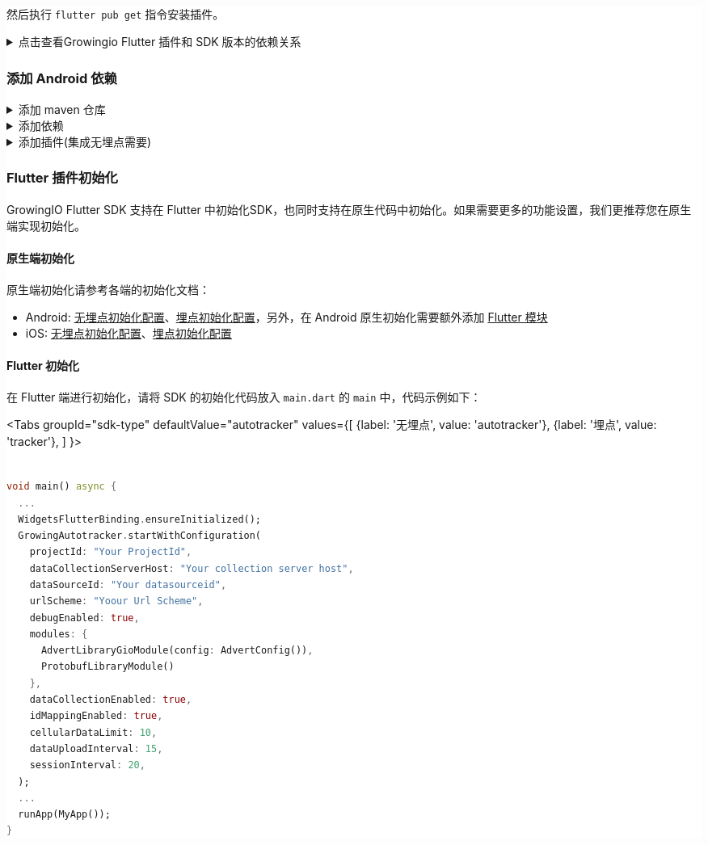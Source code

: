 然后执行 `flutter pub get` 指令安装插件。

<details><summary>点击查看Growingio Flutter 插件和 SDK 版本的依赖关系</summary></details>

### 添加 Android 依赖

<details><summary>添加 maven 仓库</summary></details>

<details><summary>添加依赖</summary></details>

<details><summary>添加插件(集成无埋点需要)</summary></details>


### Flutter 插件初始化

GrowingIO Flutter SDK 支持在 Flutter 中初始化SDK，也同时支持在原生代码中初始化。如果需要更多的功能设置，我们更推荐您在原生端实现初始化。

#### 原生端初始化
原生端初始化请参考各端的初始化文档：
* Android: [无埋点初始化配置](/docs/3.x/android/Introduce#sdk初始化配置)、[埋点初始化配置](/docs/3.x/android/Introduce#sdk初始化配置-1)，另外，在 Android 原生初始化需要额外添加 [Flutter 模块](/docs/3.x/android/modules/flutter%20module#使用方式)
* iOS: [无埋点初始化配置](/docs/3.x/ios/Introduce#sdk-初始化配置)、[埋点初始化配置](/docs/3.x/ios/Introduce#sdk-初始化配置-1)

#### Flutter 初始化
在 Flutter 端进行初始化，请将 SDK 的初始化代码放入 `main.dart` 的 `main` 中，代码示例如下：

<Tabs
  groupId="sdk-type"
  defaultValue="autotracker"
  values={[
    {label: '无埋点', value: 'autotracker'},
    {label: '埋点', value: 'tracker'},
  ]
}>

<TabItem value="autotracker">

```dart

void main() async {
  ...
  WidgetsFlutterBinding.ensureInitialized();
  GrowingAutotracker.startWithConfiguration(
    projectId: "Your ProjectId",
    dataCollectionServerHost: "Your collection server host",
    dataSourceId: "Your datasourceid",
    urlScheme: "Yoour Url Scheme",
    debugEnabled: true,
    modules: {
      AdvertLibraryGioModule(config: AdvertConfig()),
      ProtobufLibraryModule()
    },
    dataCollectionEnabled: true,
    idMappingEnabled: true,
    cellularDataLimit: 10,
    dataUploadInterval: 15,
    sessionInterval: 20,
  );
  ...
  runApp(MyApp());
}
```
